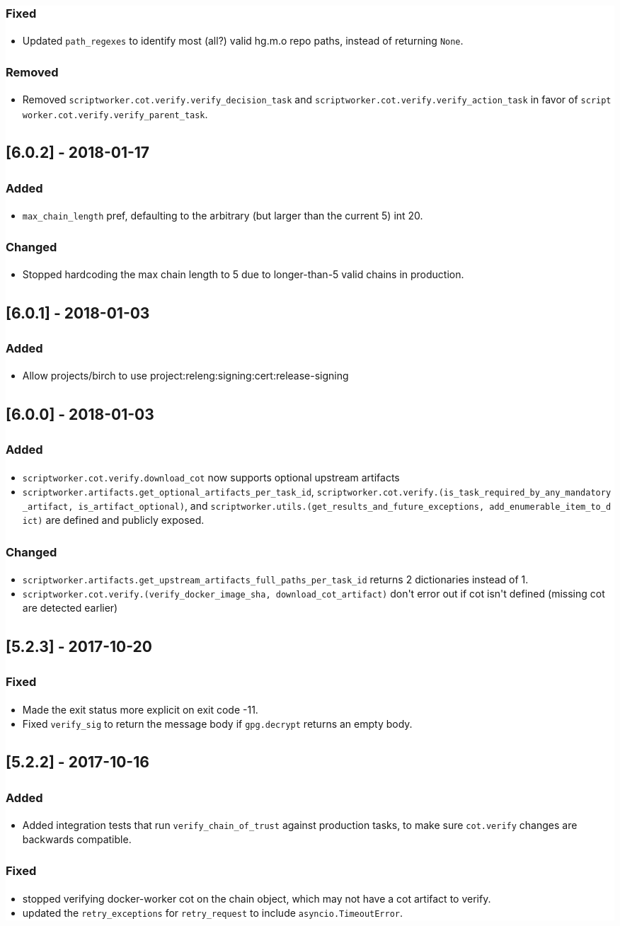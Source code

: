 ### Fixed
- Updated `path_regexes` to identify most (all?) valid hg.m.o repo paths, instead of returning `None`.

### Removed
- Removed `scriptworker.cot.verify.verify_decision_task` and `scriptworker.cot.verify.verify_action_task` in favor of `scriptworker.cot.verify.verify_parent_task`.

## [6.0.2] - 2018-01-17
### Added
- `max_chain_length` pref, defaulting to the arbitrary (but larger than the current 5) int 20.

### Changed
- Stopped hardcoding the max chain length to 5 due to longer-than-5 valid chains in production.

## [6.0.1] - 2018-01-03
### Added
- Allow projects/birch to use project:releng:signing:cert:release-signing

## [6.0.0] - 2018-01-03
### Added
- `scriptworker.cot.verify.download_cot` now supports optional upstream artifacts
- `scriptworker.artifacts.get_optional_artifacts_per_task_id`, `scriptworker.cot.verify.(is_task_required_by_any_mandatory_artifact, is_artifact_optional)`, and `scriptworker.utils.(get_results_and_future_exceptions, add_enumerable_item_to_dict)` are defined and publicly exposed.

### Changed
- `scriptworker.artifacts.get_upstream_artifacts_full_paths_per_task_id` returns 2 dictionaries instead of 1.
- `scriptworker.cot.verify.(verify_docker_image_sha, download_cot_artifact)` don't error out if cot isn't defined (missing cot are detected earlier)

## [5.2.3] - 2017-10-20
### Fixed
- Made the exit status more explicit on exit code -11.
- Fixed `verify_sig` to return the message body if `gpg.decrypt` returns an empty body.

## [5.2.2] - 2017-10-16
### Added
- Added integration tests that run `verify_chain_of_trust` against production tasks, to make sure `cot.verify` changes are backwards compatible.

### Fixed
- stopped verifying docker-worker cot on the chain object, which may not have a cot artifact to verify.
- updated the `retry_exceptions` for `retry_request` to include `asyncio.TimeoutError`.
